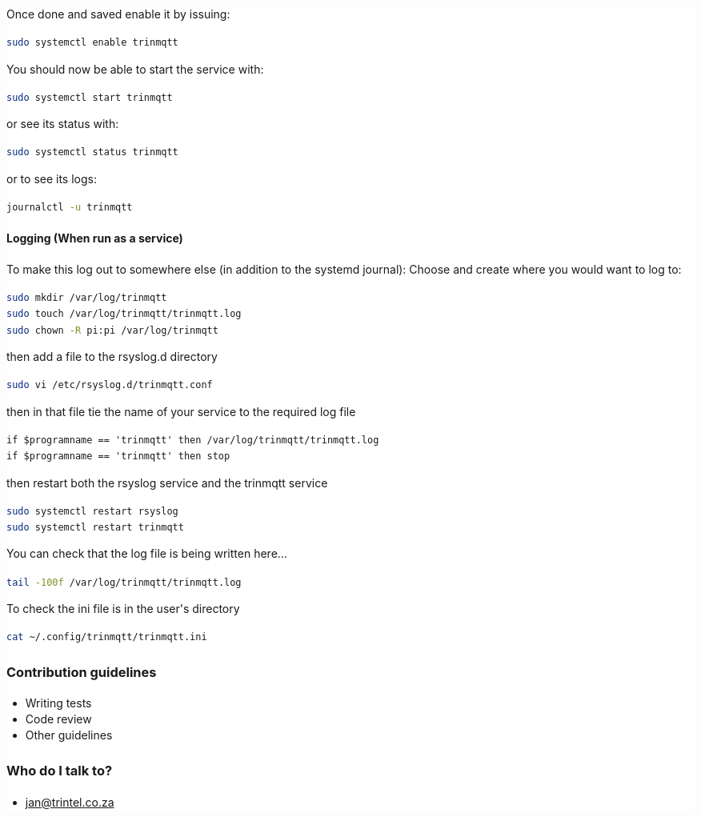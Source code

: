 Once done and saved enable it by issuing:
```bash
sudo systemctl enable trinmqtt
```

You should now be able to start the service with:
```bash
sudo systemctl start trinmqtt
```

or see its status with:
```bash
sudo systemctl status trinmqtt
```

or to see its logs:
```bash
journalctl -u trinmqtt
```

#### Logging (When run as a service) ####
To make this log out to somewhere else (in addition to the systemd journal):
Choose and create where you would want to log to:
```bash
sudo mkdir /var/log/trinmqtt
sudo touch /var/log/trinmqtt/trinmqtt.log
sudo chown -R pi:pi /var/log/trinmqtt
```
then add a file to the rsyslog.d directory
```bash
sudo vi /etc/rsyslog.d/trinmqtt.conf
```
then in that file tie the name of your service to the required log file
```
if $programname == 'trinmqtt' then /var/log/trinmqtt/trinmqtt.log
if $programname == 'trinmqtt' then stop
```

then restart both the rsyslog service and the trinmqtt service
```bash
sudo systemctl restart rsyslog
sudo systemctl restart trinmqtt
```

You can check that the log file is being written here...
```bash
tail -100f /var/log/trinmqtt/trinmqtt.log 
```

To check the ini file is in the user's directory
```bash
cat ~/.config/trinmqtt/trinmqtt.ini
```


### Contribution guidelines ###

* Writing tests
* Code review
* Other guidelines

### Who do I talk to? ###

* jan@trintel.co.za